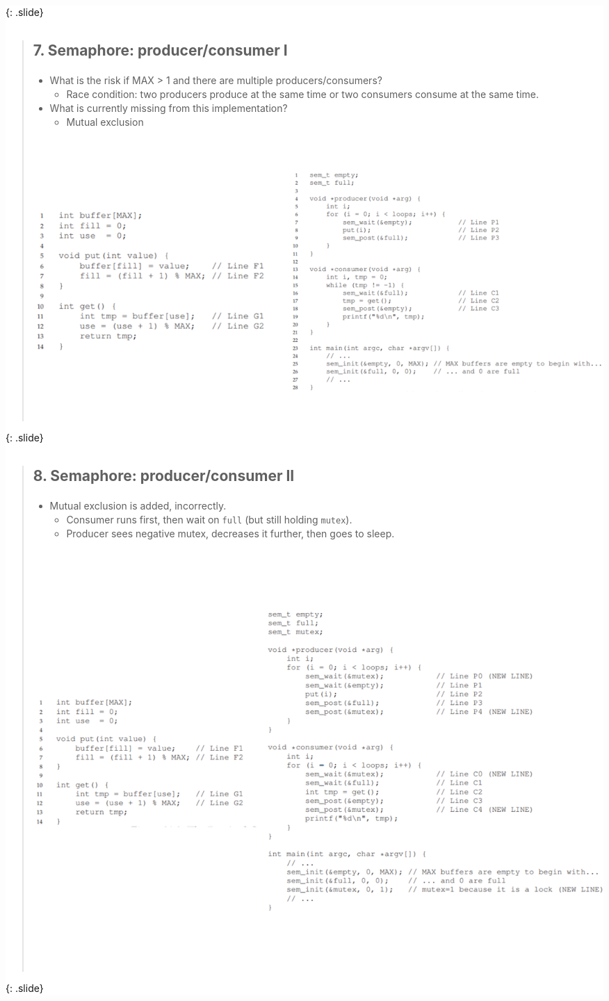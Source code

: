 {: .slide}


> ## 7. Semaphore: producer/consumer I
> 
> - What is the risk if MAX > 1 and there are multiple producers/consumers?
>   - Race condition: two producers produce at the same time or two consumers
>   consume at the same time. 
> - What is currently missing from this implementation?
>   - Mutual exclusion
>
> <img src="../assets/figure/semaphores/05.png" alt="wait and post" style="height:400px">
{: .slide}


> ## 8. Semaphore: producer/consumer II
> 
> - Mutual exclusion is added, incorrectly. 
>   - Consumer runs first, then wait on `full` (but still holding `mutex`). 
>   - Producer sees negative mutex, decreases it further, then goes to sleep. 
>
> <img src="../assets/figure/semaphores/06.png" alt="wait and post" style="height:600px">
{: .slide}
